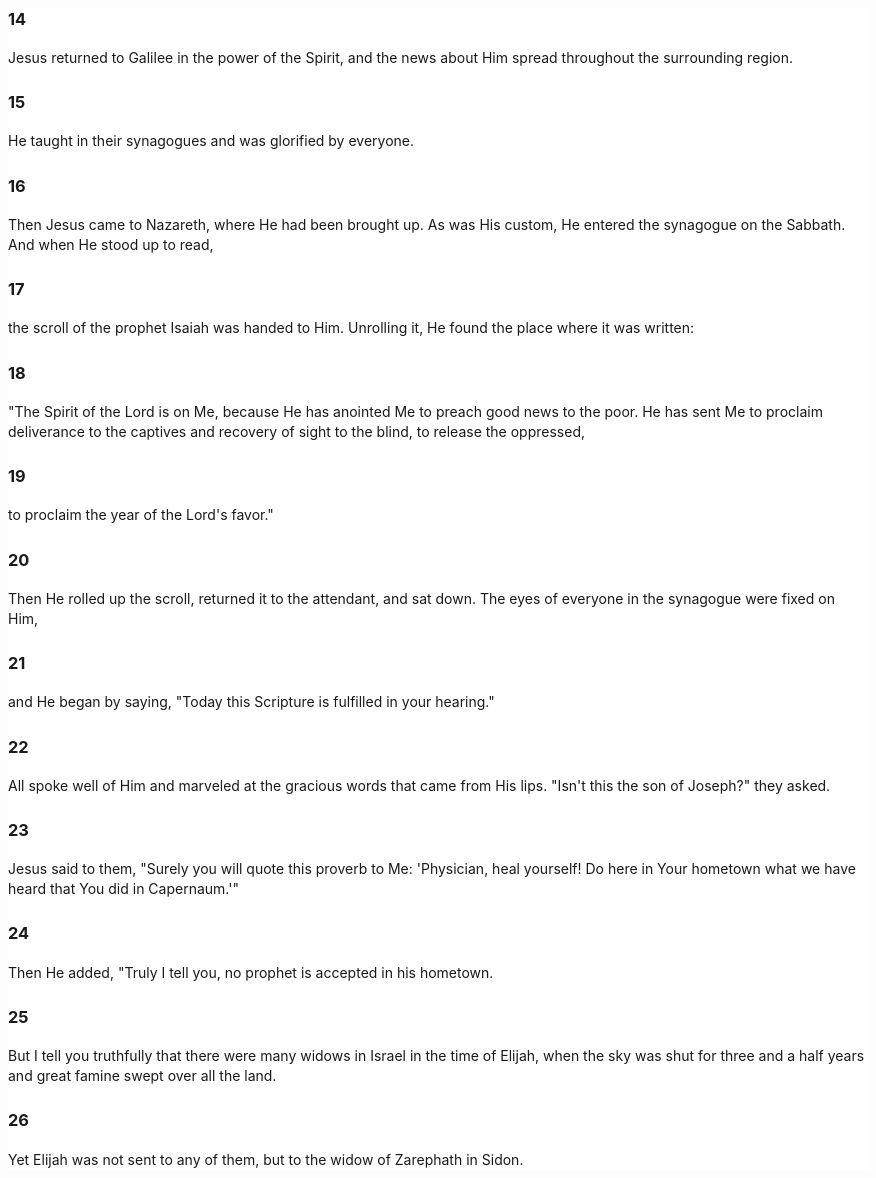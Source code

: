 ### 14
Jesus returned to Galilee in the power of the Spirit, and the news about Him spread throughout the surrounding region.

### 15
He taught in their synagogues and was glorified by everyone.

### 16
Then Jesus came to Nazareth, where He had been brought up. As was His custom, He entered the synagogue on the Sabbath. And when He stood up to read,

### 17
the scroll of the prophet Isaiah was handed to Him. Unrolling it, He found the place where it was written:

### 18
"The Spirit of the Lord is on Me, because He has anointed Me to preach good news to the poor. He has sent Me to proclaim deliverance to the captives and recovery of sight to the blind, to release the oppressed,

### 19
to proclaim the year of the Lord's favor."

### 20
Then He rolled up the scroll, returned it to the attendant, and sat down. The eyes of everyone in the synagogue were fixed on Him,

### 21
and He began by saying, "Today this Scripture is fulfilled in your hearing."

### 22
All spoke well of Him and marveled at the gracious words that came from His lips. "Isn't this the son of Joseph?" they asked.

### 23
Jesus said to them, "Surely you will quote this proverb to Me: 'Physician, heal yourself! Do here in Your hometown what we have heard that You did in Capernaum.'"

### 24
Then He added, "Truly I tell you, no prophet is accepted in his hometown.

### 25
But I tell you truthfully that there were many widows in Israel in the time of Elijah, when the sky was shut for three and a half years and great famine swept over all the land.

### 26
Yet Elijah was not sent to any of them, but to the widow of Zarephath in Sidon.

